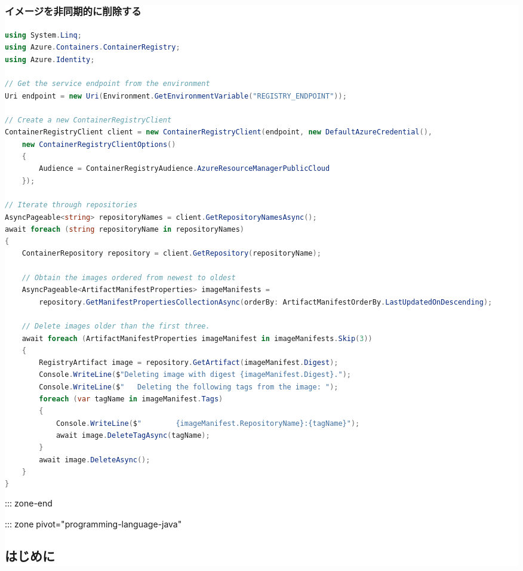 ### <a name="delete-images-asynchronously"></a>イメージを非同期的に削除する

```C# Snippet:ContainerRegistry_Tests_Samples_DeleteImageAsync
using System.Linq;
using Azure.Containers.ContainerRegistry;
using Azure.Identity;

// Get the service endpoint from the environment
Uri endpoint = new Uri(Environment.GetEnvironmentVariable("REGISTRY_ENDPOINT"));

// Create a new ContainerRegistryClient
ContainerRegistryClient client = new ContainerRegistryClient(endpoint, new DefaultAzureCredential(),
    new ContainerRegistryClientOptions()
    {
        Audience = ContainerRegistryAudience.AzureResourceManagerPublicCloud
    });

// Iterate through repositories
AsyncPageable<string> repositoryNames = client.GetRepositoryNamesAsync();
await foreach (string repositoryName in repositoryNames)
{
    ContainerRepository repository = client.GetRepository(repositoryName);

    // Obtain the images ordered from newest to oldest
    AsyncPageable<ArtifactManifestProperties> imageManifests =
        repository.GetManifestPropertiesCollectionAsync(orderBy: ArtifactManifestOrderBy.LastUpdatedOnDescending);

    // Delete images older than the first three.
    await foreach (ArtifactManifestProperties imageManifest in imageManifests.Skip(3))
    {
        RegistryArtifact image = repository.GetArtifact(imageManifest.Digest);
        Console.WriteLine($"Deleting image with digest {imageManifest.Digest}.");
        Console.WriteLine($"   Deleting the following tags from the image: ");
        foreach (var tagName in imageManifest.Tags)
        {
            Console.WriteLine($"        {imageManifest.RepositoryName}:{tagName}");
            await image.DeleteTagAsync(tagName);
        }
        await image.DeleteAsync();
    }
}
```

::: zone-end

::: zone pivot="programming-language-java"

## <a name="get-started"></a>はじめに
